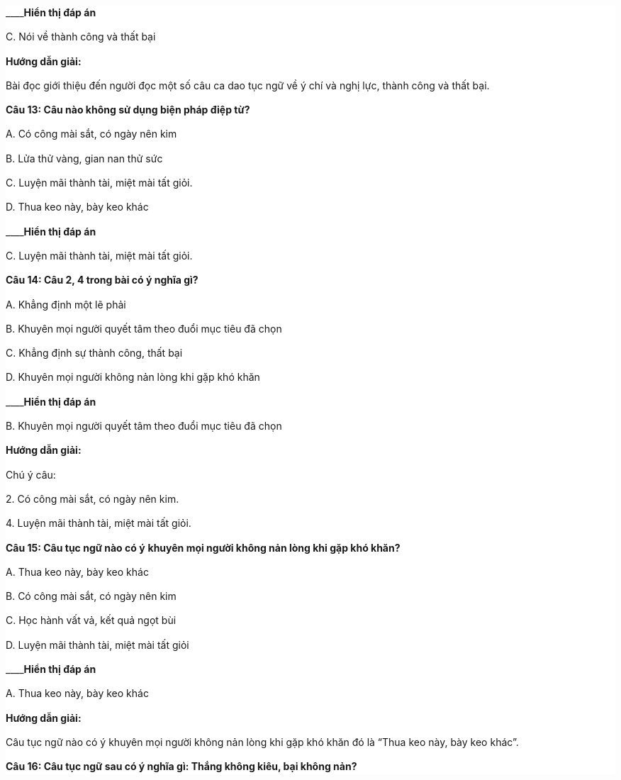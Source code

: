 ____**Hiển thị đáp án**

C. Nói về thành công và thất bại

**Hướng dẫn giải:**

Bài đọc giới thiệu đến người đọc một số câu ca dao tục ngữ về ý chí và nghị lực, thành công và thất bại.

**Câu 13: Câu nào không sử dụng biện pháp điệp từ?**

A. Có công mài sắt, có ngày nên kim

B. Lửa thử vàng, gian nan thử sức

C. Luyện mãi thành tài, miệt mài tất giỏi.

D. Thua keo này, bày keo khác

____**Hiển thị đáp án**

C. Luyện mãi thành tài, miệt mài tất giỏi.

**Câu 14: Câu 2, 4 trong bài có ý nghĩa gì?**

A. Khẳng định một lẽ phải

B. Khuyên mọi người quyết tâm theo đuổi mục tiêu đã chọn

C. Khẳng định sự thành công, thất bại

D. Khuyên mọi người không nản lòng khi gặp khó khăn

____**Hiển thị đáp án**

B. Khuyên mọi người quyết tâm theo đuổi mục tiêu đã chọn

**Hướng dẫn giải:**

Chú ý câu:

2\. Có công mài sắt, có ngày nên kim.

4\. Luyện mãi thành tài, miệt mài tất giỏi.

**Câu 15: Câu tục ngữ nào có ý** **khuyên mọi người không nản lòng khi gặp khó khăn?**

A. Thua keo này, bày keo khác

B. Có công mài sắt, có ngày nên kim

C. Học hành vất vả, kết quả ngọt bùi

D. Luyện mãi thành tài, miệt mài tất giỏi

____**Hiển thị đáp án**

A. Thua keo này, bày keo khác

**Hướng dẫn giải:**

Câu tục ngữ nào có ý khuyên mọi người không nản lòng khi gặp khó khăn đó là “Thua keo này, bày keo khác”.

**Câu 16: Câu tục ngữ sau có ý nghĩa gì: Thắng không kiêu, bại không nản?**
